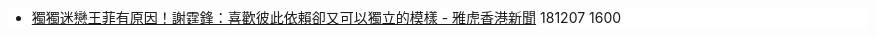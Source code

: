 - [獨獨迷戀王菲有原因！謝霆鋒：喜歡彼此依賴卻又可以獨立的模樣 - 雅虎香港新聞](https://hk.news.yahoo.com/%E7%8D%A8%E7%8D%A8%E8%BF%B7%E6%88%80%E7%8E%8B%E8%8F%B2%E6%9C%89%E5%8E%9F%E5%9B%A0-%E8%AC%9D%E9%9C%86%E9%8B%92-%E5%96%9C%E6%AD%A1%E5%BD%BC%E6%AD%A4%E4%BE%9D%E8%B3%B4%E5%8D%BB%E5%8F%88%E5%8F%AF%E4%BB%A5%E7%8D%A8%E7%AB%8B%E7%9A%84%E6%A8%A1%E6%A8%A3-033000896.html "獨獨迷戀王菲有原因！謝霆鋒：喜歡彼此依賴卻又可以獨立的模樣 - 雅虎香港新聞") 181207 1600

